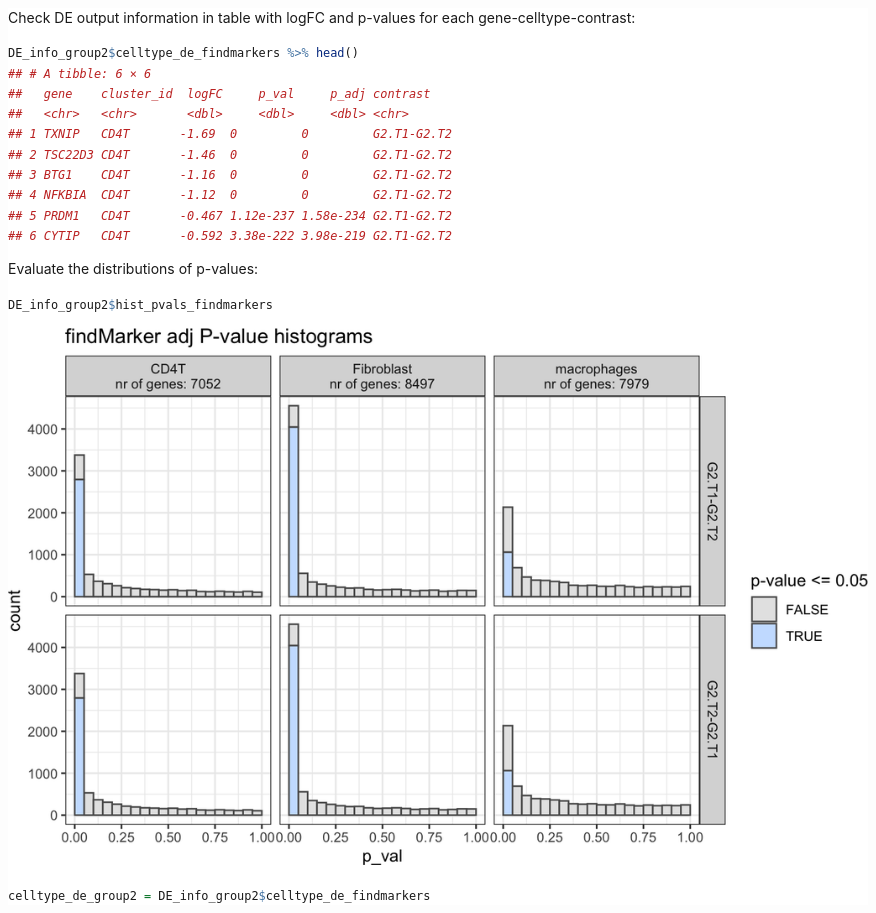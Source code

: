 Check DE output information in table with logFC and p-values for each gene-celltype-contrast:


```r
DE_info_group2$celltype_de_findmarkers %>% head()
## # A tibble: 6 × 6
##   gene    cluster_id  logFC     p_val     p_adj contrast   
##   <chr>   <chr>       <dbl>     <dbl>     <dbl> <chr>      
## 1 TXNIP   CD4T       -1.69  0         0         G2.T1-G2.T2
## 2 TSC22D3 CD4T       -1.46  0         0         G2.T1-G2.T2
## 3 BTG1    CD4T       -1.16  0         0         G2.T1-G2.T2
## 4 NFKBIA  CD4T       -1.12  0         0         G2.T1-G2.T2
## 5 PRDM1   CD4T       -0.467 1.12e-237 1.58e-234 G2.T1-G2.T2
## 6 CYTIP   CD4T       -0.592 3.38e-222 3.98e-219 G2.T1-G2.T2
```
Evaluate the distributions of p-values:


```r
DE_info_group2$hist_pvals_findmarkers
```

<img src="multifactorial_analysis_BreastCancer_SACL_files/figure-html/unnamed-chunk-166-1.png" width="100%" />


```r
celltype_de_group2 = DE_info_group2$celltype_de_findmarkers
```
